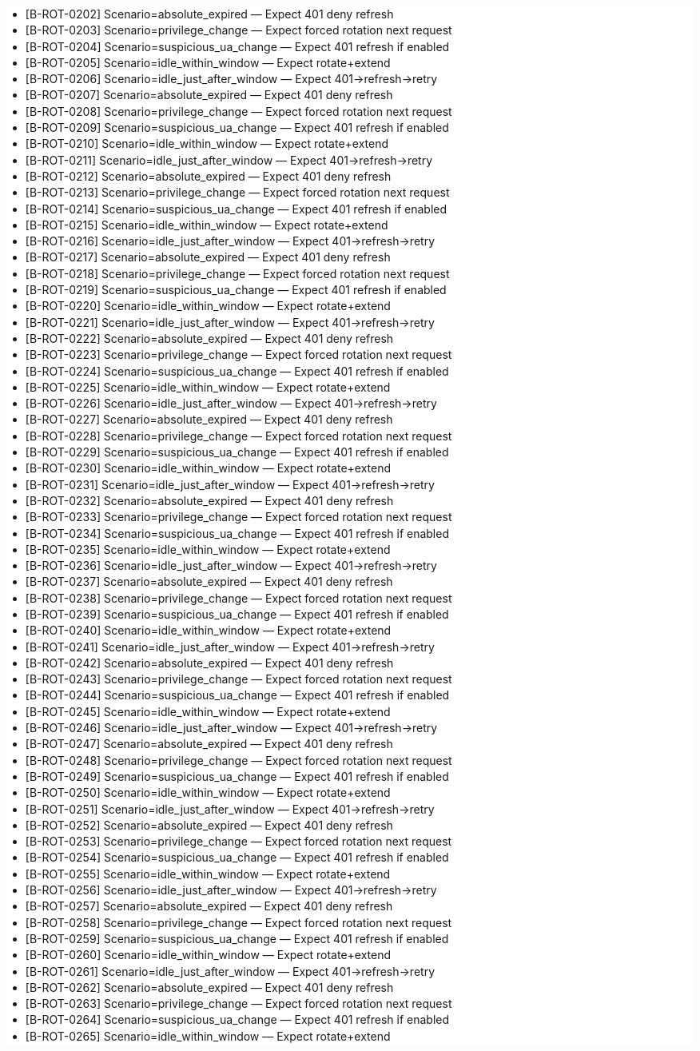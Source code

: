 - [B-ROT-0202] Scenario=absolute_expired — Expect 401 deny refresh
- [B-ROT-0203] Scenario=privilege_change — Expect forced rotation next request
- [B-ROT-0204] Scenario=suspicious_ua_change — Expect 401 refresh if enabled
- [B-ROT-0205] Scenario=idle_within_window — Expect rotate+extend
- [B-ROT-0206] Scenario=idle_just_after_window — Expect 401→refresh→retry
- [B-ROT-0207] Scenario=absolute_expired — Expect 401 deny refresh
- [B-ROT-0208] Scenario=privilege_change — Expect forced rotation next request
- [B-ROT-0209] Scenario=suspicious_ua_change — Expect 401 refresh if enabled
- [B-ROT-0210] Scenario=idle_within_window — Expect rotate+extend
- [B-ROT-0211] Scenario=idle_just_after_window — Expect 401→refresh→retry
- [B-ROT-0212] Scenario=absolute_expired — Expect 401 deny refresh
- [B-ROT-0213] Scenario=privilege_change — Expect forced rotation next request
- [B-ROT-0214] Scenario=suspicious_ua_change — Expect 401 refresh if enabled
- [B-ROT-0215] Scenario=idle_within_window — Expect rotate+extend
- [B-ROT-0216] Scenario=idle_just_after_window — Expect 401→refresh→retry
- [B-ROT-0217] Scenario=absolute_expired — Expect 401 deny refresh
- [B-ROT-0218] Scenario=privilege_change — Expect forced rotation next request
- [B-ROT-0219] Scenario=suspicious_ua_change — Expect 401 refresh if enabled
- [B-ROT-0220] Scenario=idle_within_window — Expect rotate+extend
- [B-ROT-0221] Scenario=idle_just_after_window — Expect 401→refresh→retry
- [B-ROT-0222] Scenario=absolute_expired — Expect 401 deny refresh
- [B-ROT-0223] Scenario=privilege_change — Expect forced rotation next request
- [B-ROT-0224] Scenario=suspicious_ua_change — Expect 401 refresh if enabled
- [B-ROT-0225] Scenario=idle_within_window — Expect rotate+extend
- [B-ROT-0226] Scenario=idle_just_after_window — Expect 401→refresh→retry
- [B-ROT-0227] Scenario=absolute_expired — Expect 401 deny refresh
- [B-ROT-0228] Scenario=privilege_change — Expect forced rotation next request
- [B-ROT-0229] Scenario=suspicious_ua_change — Expect 401 refresh if enabled
- [B-ROT-0230] Scenario=idle_within_window — Expect rotate+extend
- [B-ROT-0231] Scenario=idle_just_after_window — Expect 401→refresh→retry
- [B-ROT-0232] Scenario=absolute_expired — Expect 401 deny refresh
- [B-ROT-0233] Scenario=privilege_change — Expect forced rotation next request
- [B-ROT-0234] Scenario=suspicious_ua_change — Expect 401 refresh if enabled
- [B-ROT-0235] Scenario=idle_within_window — Expect rotate+extend
- [B-ROT-0236] Scenario=idle_just_after_window — Expect 401→refresh→retry
- [B-ROT-0237] Scenario=absolute_expired — Expect 401 deny refresh
- [B-ROT-0238] Scenario=privilege_change — Expect forced rotation next request
- [B-ROT-0239] Scenario=suspicious_ua_change — Expect 401 refresh if enabled
- [B-ROT-0240] Scenario=idle_within_window — Expect rotate+extend
- [B-ROT-0241] Scenario=idle_just_after_window — Expect 401→refresh→retry
- [B-ROT-0242] Scenario=absolute_expired — Expect 401 deny refresh
- [B-ROT-0243] Scenario=privilege_change — Expect forced rotation next request
- [B-ROT-0244] Scenario=suspicious_ua_change — Expect 401 refresh if enabled
- [B-ROT-0245] Scenario=idle_within_window — Expect rotate+extend
- [B-ROT-0246] Scenario=idle_just_after_window — Expect 401→refresh→retry
- [B-ROT-0247] Scenario=absolute_expired — Expect 401 deny refresh
- [B-ROT-0248] Scenario=privilege_change — Expect forced rotation next request
- [B-ROT-0249] Scenario=suspicious_ua_change — Expect 401 refresh if enabled
- [B-ROT-0250] Scenario=idle_within_window — Expect rotate+extend
- [B-ROT-0251] Scenario=idle_just_after_window — Expect 401→refresh→retry
- [B-ROT-0252] Scenario=absolute_expired — Expect 401 deny refresh
- [B-ROT-0253] Scenario=privilege_change — Expect forced rotation next request
- [B-ROT-0254] Scenario=suspicious_ua_change — Expect 401 refresh if enabled
- [B-ROT-0255] Scenario=idle_within_window — Expect rotate+extend
- [B-ROT-0256] Scenario=idle_just_after_window — Expect 401→refresh→retry
- [B-ROT-0257] Scenario=absolute_expired — Expect 401 deny refresh
- [B-ROT-0258] Scenario=privilege_change — Expect forced rotation next request
- [B-ROT-0259] Scenario=suspicious_ua_change — Expect 401 refresh if enabled
- [B-ROT-0260] Scenario=idle_within_window — Expect rotate+extend
- [B-ROT-0261] Scenario=idle_just_after_window — Expect 401→refresh→retry
- [B-ROT-0262] Scenario=absolute_expired — Expect 401 deny refresh
- [B-ROT-0263] Scenario=privilege_change — Expect forced rotation next request
- [B-ROT-0264] Scenario=suspicious_ua_change — Expect 401 refresh if enabled
- [B-ROT-0265] Scenario=idle_within_window — Expect rotate+extend